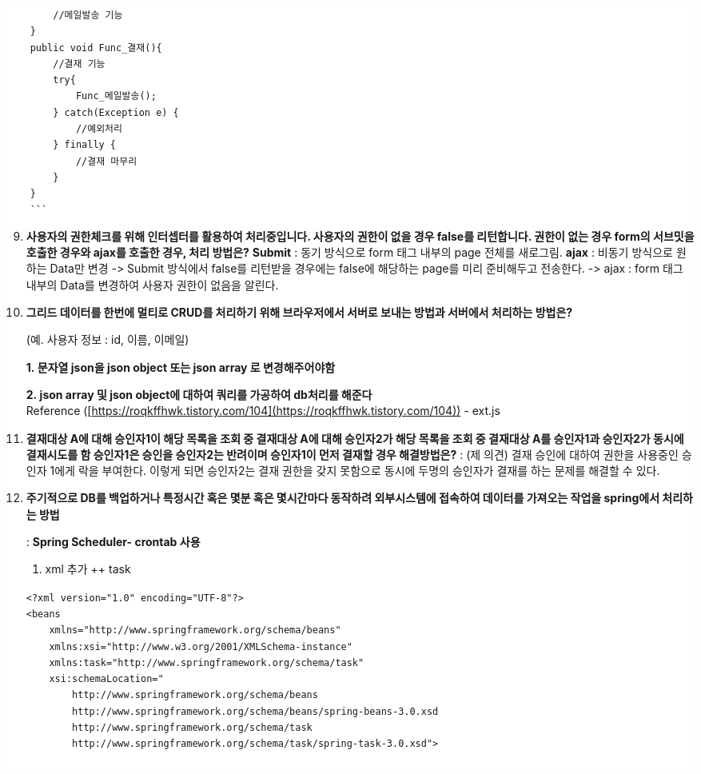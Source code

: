             //메일발송 기능
        }
        public void Func_결재(){
            //결재 기능
            try{
                Func_메일발송();
            } catch(Exception e) {
                //예외처리
            } finally {
                //결재 마무리
            }
        }
        ```
   9. **사용자의 권한체크를 위해 인터셉터를 활용하여 처리중입니다. 사용자의 권한이 없을 경우 false를 리턴합니다. 권한이 없는 경우 form의 서브밋을 호출한 경우와 ajax를 호출한 경우, 처리 방법은?**
        **Submit**  : 동기 방식으로 form 태그 내부의 page 전체를 새로그림.
        **ajax**    : 비동기 방식으로 원하는 Data만 변경
        -> Submit 방식에서 false를 리턴받을 경우에는 false에 해당하는 page를 미리 준비해두고 전송한다.
        -> ajax : form 태그 내부의 Data를 변경하여 사용자 권한이 없음을 알린다.
       
  10. **그리드 데이터를 한번에 멀티로 CRUD를 처리하기 위해 브라우저에서 서버로 보내는 방법과 서버에서 처리하는 방법은?**

        (예. 사용자 정보 : id, 이름, 이메일)

        **1. 문자열 json을 json object 또는 json array 로 변경해주어야함**

        **2. json array 및 json object에 대하여 쿼리를 가공하여 db처리를 해준다**   
     Reference ([https://roqkffhwk.tistory.com/104](https://roqkffhwk.tistory.com/104)) - ext.js
        
        
   
     
  11. **결재대상 A에 대해 승인자1이 해당 목록을 조회 중
결재대상 A에 대해 승인자2가 해당 목록을 조회 중
결재대상 A를 승인자1과 승인자2가 동시에 결재시도를 함
승인자1은 승인을 승인자2는 반려이며 승인자1이 먼저 결재할 경우
해결방법은?**
 : 
(제 의견) 결재 승인에 대하여 권한을 사용중인 승인자 1에게 락을 부여한다.
이렇게 되면 승인자2는 결재 권한을 갖지 못함으로 동시에 두명의 승인자가 결재를 하는 문제를 해결할 수 있다.

 12. **주기적으로 DB를 백업하거나 특정시간 혹은 몇분 혹은 몇시간마다 동작하려 외부시스템에 접속하여 데이터를 가져오는 작업을 spring에서 처리하는 방법**

        : **Spring Scheduler- crontab 사용**

        1) xml 추가 <beans> ++ task

        ```
        <?xml version="1.0" encoding="UTF-8"?>
        <beans
            xmlns="http://www.springframework.org/schema/beans"
            xmlns:xsi="http://www.w3.org/2001/XMLSchema-instance"
            xmlns:task="http://www.springframework.org/schema/task"
            xsi:schemaLocation="
                http://www.springframework.org/schema/beans
                http://www.springframework.org/schema/beans/spring-beans-3.0.xsd
                http://www.springframework.org/schema/task
                http://www.springframework.org/schema/task/spring-task-3.0.xsd">
                